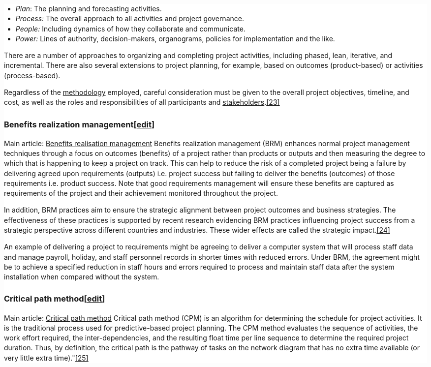 

* *Plan*: The planning and forecasting activities.
* *Process:* The overall approach to all activities and project governance.
* *People:* Including dynamics of how they collaborate and communicate.
* *Power:* Lines of authority, decision-makers, organograms, policies for implementation and the like.


There are a number of approaches to organizing and completing project activities, including phased, lean, iterative, and incremental. There are also several extensions to project planning, for example, based on outcomes (product-based) or activities (process-based).


Regardless of the [methodology](/wiki/Methodology "Methodology") employed, careful consideration must be given to the overall project objectives, timeline, and cost, as well as the roles and responsibilities of all participants and [stakeholders](/wiki/Project_stakeholder "Project stakeholder").[[23]](#cite_note-23)



### Benefits realization management[[edit](/w/index.php?title=Project_management&action=edit&section=4 "Edit section: Benefits realization management")]


Main article: [Benefits realisation management](/wiki/Benefits_realisation_management "Benefits realisation management")
Benefits realization management (BRM) enhances normal project management techniques through a focus on outcomes (benefits) of a project rather than products or outputs and then measuring the degree to which that is happening to keep a project on track. This can help to reduce the risk of a completed project being a failure by delivering agreed upon requirements (outputs) i.e. project success but failing to deliver the benefits (outcomes) of those requirements i.e. product success. Note that good requirements management will ensure these benefits are captured as requirements of the project and their achievement monitored throughout the project.


In addition, BRM practices aim to ensure the strategic alignment between project outcomes and business strategies. The effectiveness of these practices is supported by recent research evidencing BRM practices influencing project success from a strategic perspective across different countries and industries. These wider effects are called the strategic impact.[[24]](#cite_note-24)


An example of delivering a project to requirements might be agreeing to deliver a computer system that will process staff data and manage payroll, holiday, and staff personnel records in shorter times with reduced errors. Under BRM, the agreement might be to achieve a specified reduction in staff hours and errors required to process and maintain staff data after the system installation when compared without the system.



### Critical path method[[edit](/w/index.php?title=Project_management&action=edit&section=5 "Edit section: Critical path method")]


Main article: [Critical path method](/wiki/Critical_path_method "Critical path method")
Critical path method (CPM) is an algorithm for determining the schedule for project activities. It is the traditional process used for predictive-based project planning. The CPM method evaluates the sequence of activities, the work effort required, the inter-dependencies, and the resulting float time per line sequence to determine the required project duration. Thus, by definition, the critical path is the pathway of tasks on the network diagram that has no extra time available (or very little extra time)."[[25]](#cite_note-25)

